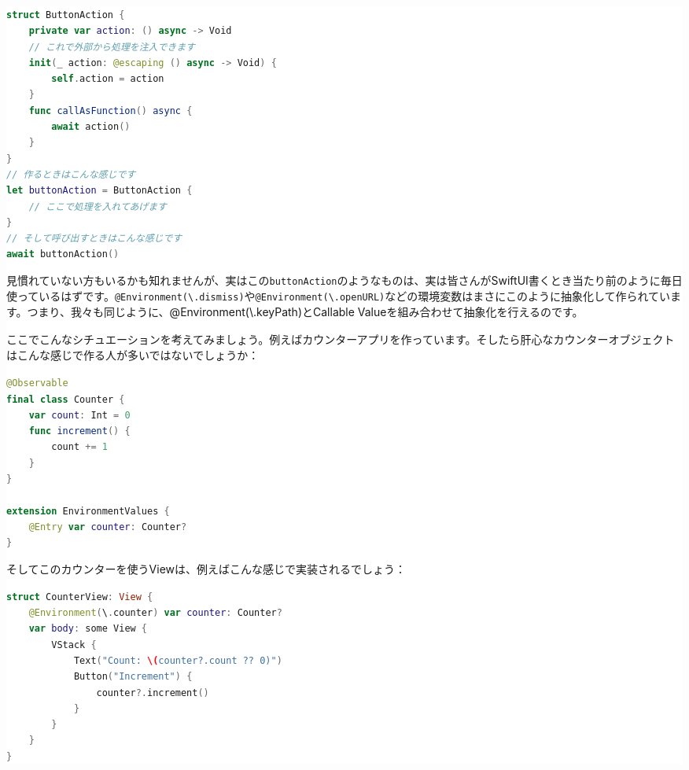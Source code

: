 ```swift
struct ButtonAction {
    private var action: () async -> Void
    // これで外部から処理を注入できます
    init(_ action: @escaping () async -> Void) {
        self.action = action
    }
    func callAsFunction() async {
        await action()
    }
}
// 作るときはこんな感じです
let buttonAction = ButtonAction {
    // ここで処理を入れてあげます
}
// そして呼び出すときはこんな感じです
await buttonAction()
```

見慣れていない方もいるかも知れませんが、実はこの`buttonAction`のようなものは、実は皆さんがSwiftUI書くとき当たり前のように毎日使っているはずです。`@Environment(\.dismiss)`や`@Environment(\.openURL)`などの環境変数はまさにこのように抽象化して作られています。つまり、我々も同じように、@Environment(\\.keyPath)とCallable Valueを組み合わせて抽象化を行えるのです。

ここでこんなシチュエーションを考えてみましょう。例えばカウンターアプリを作っています。そしたら肝心なカウンターオブジェクトはこんな感じで作る人が多いではないでしょうか：

```swift
@Observable
final class Counter {
    var count: Int = 0
    func increment() {
        count += 1
    }
}

extension EnvironmentValues {
    @Entry var counter: Counter?
}
```

そしてこのカウンターを使うViewは、例えばこんな感じで実装されるでしょう：

```swift
struct CounterView: View {
    @Environment(\.counter) var counter: Counter?
    var body: some View {
        VStack {
            Text("Count: \(counter?.count ?? 0)")
            Button("Increment") {
                counter?.increment()
            }
        }
    }
}
```
